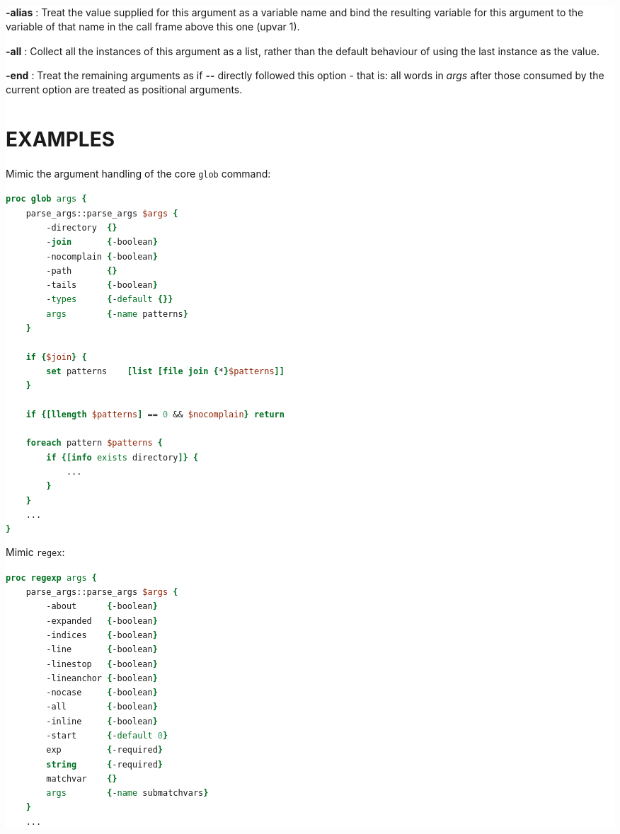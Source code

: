 **-alias**
:   Treat the value supplied for this argument as a variable name and bind the
    resulting variable for this argument to the variable of that name in the
    call frame above this one (upvar 1).

**-all**
:   Collect all the instances of this argument as a list, rather than the default
    behaviour of using the last instance as the value.

**-end**
:   Treat the remaining arguments as if **\-\-** directly followed this option - that
    is: all words in *args* after those consumed by the current option are treated
    as positional arguments.

# EXAMPLES

Mimic the argument handling of the core `glob` command:

~~~tcl
proc glob args {
    parse_args::parse_args $args {
        -directory  {}
        -join       {-boolean}
        -nocomplain {-boolean}
        -path       {}
        -tails      {-boolean}
        -types      {-default {}}
        args        {-name patterns}
    }

    if {$join} {
        set patterns    [list [file join {*}$patterns]]
    }

    if {[llength $patterns] == 0 && $nocomplain} return

    foreach pattern $patterns {
        if {[info exists directory]} {
            ...
        }
    }
    ...
}
~~~

Mimic `regex`:

~~~tcl
proc regexp args {
    parse_args::parse_args $args {
        -about      {-boolean}
        -expanded   {-boolean}
        -indices    {-boolean}
        -line       {-boolean}
        -linestop   {-boolean}
        -lineanchor {-boolean}
        -nocase     {-boolean}
        -all        {-boolean}
        -inline     {-boolean}
        -start      {-default 0}
        exp         {-required}
        string      {-required}
        matchvar    {}
        args        {-name submatchvars}
    }
    ...
~~~